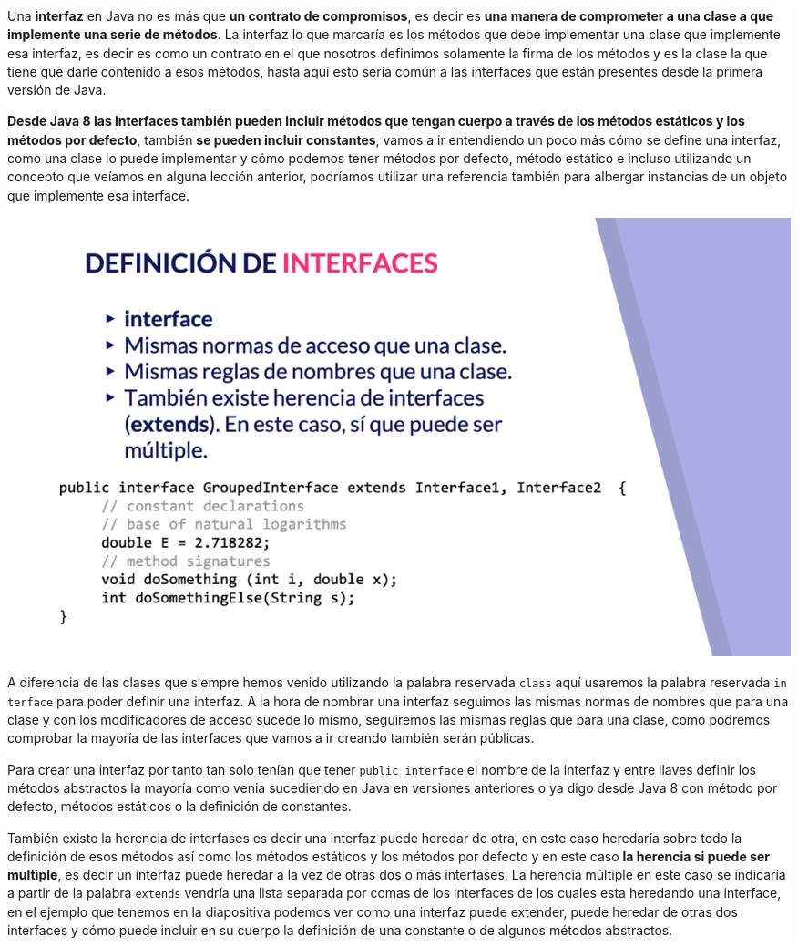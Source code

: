 Una **interfaz** en Java no es más que **un contrato de compromisos**, es decir es **una manera de comprometer a una clase a que implemente una serie de métodos**. La interfaz lo que marcaría es los métodos que debe implementar una clase que implemente esa interfaz, es decir es como un contrato en el que nosotros definimos solamente la firma de los métodos y es la clase la que tiene que darle contenido a esos métodos, hasta aquí esto sería común a las interfaces que están presentes desde la primera versión de Java. 

**Desde Java 8 las interfaces también pueden incluir métodos que tengan cuerpo a través de los métodos estáticos y los métodos por defecto**, también **se pueden incluir constantes**,  vamos a ir entendiendo un poco más cómo se define una interfaz, como una clase lo puede implementar y cómo podemos tener métodos por defecto, método estático e incluso utilizando un concepto que veíamos en alguna lección anterior, podríamos utilizar una referencia también para albergar instancias de un objeto que implemente esa interface.

![25_Interfaces_y_clases_abstractas-4](images/25_Interfaces_y_clases_abstractas-4.png)

A diferencia de las clases que siempre hemos venido utilizando la palabra reservada `class` aquí usaremos la palabra reservada `interface` para poder definir una interfaz. A la hora de nombrar una interfaz seguimos las mismas normas de nombres que para una clase y con los modificadores de acceso sucede lo mismo, seguiremos las mismas reglas que para una clase, como podremos comprobar la mayoría de las interfaces que vamos a ir creando también serán públicas. 

Para crear una interfaz por tanto tan solo tenían que tener `public interface` el nombre de la interfaz y entre llaves definir los métodos abstractos la mayoría como venia sucediendo en Java en versiones anteriores o ya digo desde Java 8 con método por defecto, métodos estáticos o la definición de constantes.

También existe la herencia de interfases es decir una interfaz puede heredar de otra, en este caso heredaría sobre todo la definición de esos métodos así como los métodos estáticos y los métodos por defecto y en este caso **la herencia si puede ser multiple**, es decir un interfaz puede heredar a la vez de otras dos o más interfases. La herencia múltiple en este caso se indicaría a partir de la palabra `extends` vendría una lista separada por comas de los interfaces de los cuales esta heredando una interface, en el ejemplo que tenemos en la diapositiva podemos ver como una interfaz puede extender, puede heredar de otras dos  interfaces y cómo puede incluir en su cuerpo la definición de una constante o de algunos métodos abstractos.
